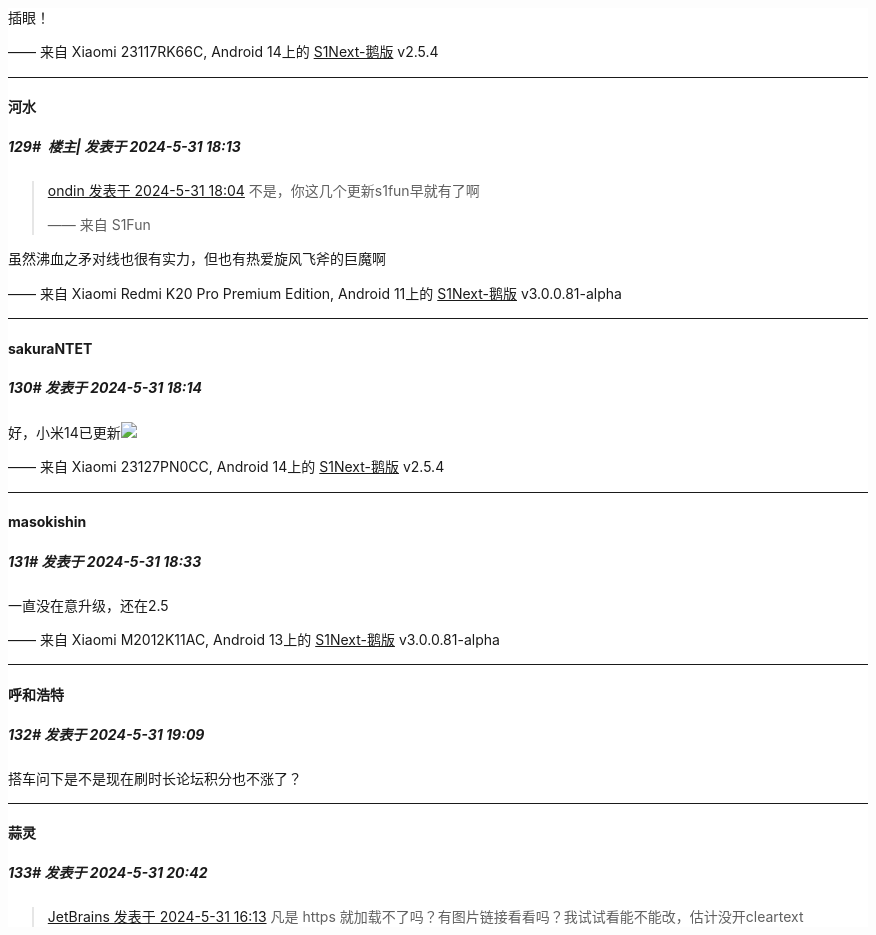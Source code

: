 插眼！

—— 来自 Xiaomi 23117RK66C, Android 14上的 [S1Next-鹅版](https://github.com/ykrank/S1-Next/releases) v2.5.4

*****

####  河水  
##### 129#         楼主| 发表于 2024-5-31 18:13

<blockquote><a href="httphttps://bbs.saraba1st.com/2b/forum.php?mod=redirect&amp;goto=findpost&amp;pid=65070286&amp;ptid=2185547" target="_blank">ondin 发表于 2024-5-31 18:04</a>
不是，你这几个更新s1fun早就有了啊

—— 来自 S1Fun</blockquote>
虽然沸血之矛对线也很有实力，但也有热爱旋风飞斧的巨魔啊

—— 来自 Xiaomi Redmi K20 Pro Premium Edition, Android 11上的 [S1Next-鹅版](https://github.com/ykrank/S1-Next/releases) v3.0.0.81-alpha

*****

####  sakuraNTET  
##### 130#       发表于 2024-5-31 18:14

好，小米14已更新<img src="https://static.saraba1st.com/image/smiley/face2017/035.png" referrerpolicy="no-referrer">

—— 来自 Xiaomi 23127PN0CC, Android 14上的 [S1Next-鹅版](https://github.com/ykrank/S1-Next/releases) v2.5.4


*****

####  masokishin  
##### 131#       发表于 2024-5-31 18:33

一直没在意升级，还在2.5

—— 来自 Xiaomi M2012K11AC, Android 13上的 [S1Next-鹅版](https://github.com/ykrank/S1-Next/releases) v3.0.0.81-alpha


*****

####  呼和浩特  
##### 132#       发表于 2024-5-31 19:09

搭车问下是不是现在刷时长论坛积分也不涨了？


*****

####  蒜灵  
##### 133#       发表于 2024-5-31 20:42

<blockquote><a href="httphttps://bbs.saraba1st.com/2b/forum.php?mod=redirect&amp;goto=findpost&amp;pid=65068863&amp;ptid=2185547" target="_blank">JetBrains 发表于 2024-5-31 16:13</a>
凡是 https 就加载不了吗？有图片链接看看吗？我试试看能不能改，估计没开cleartext
